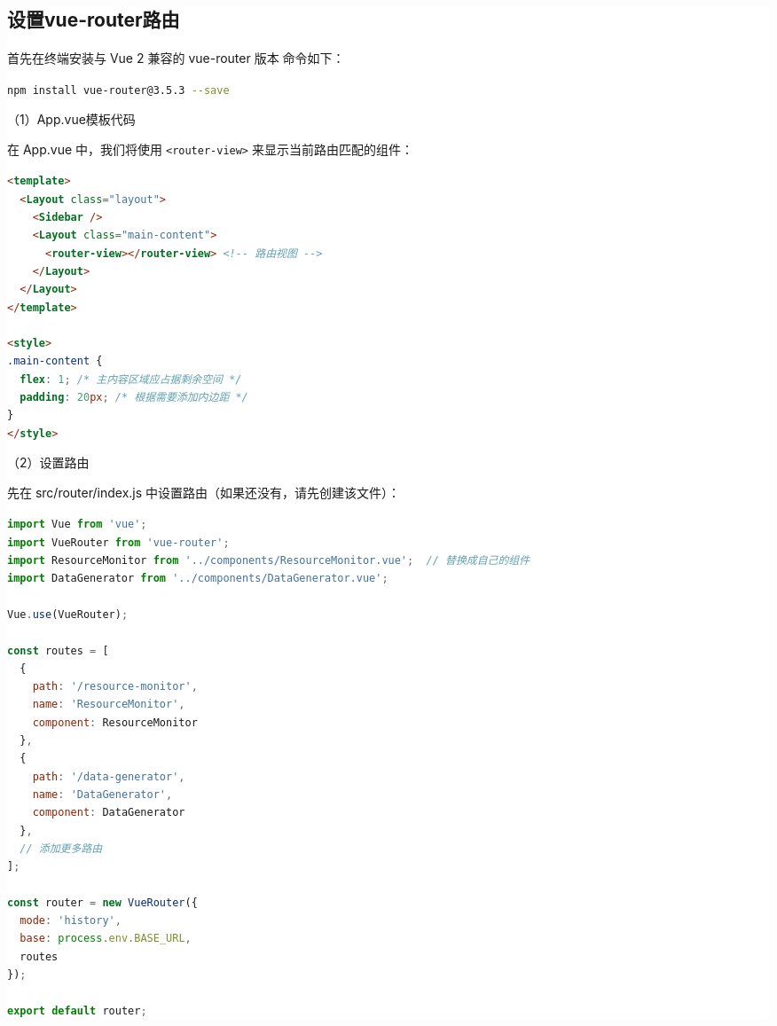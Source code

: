 
## 设置vue-router路由
首先在终端安装与 Vue 2 兼容的 vue-router 版本
命令如下：
```sh
npm install vue-router@3.5.3 --save
```
（1）App.vue模板代码

在 App.vue 中，我们将使用 `<router-view>` 来显示当前路由匹配的组件：
```html
<template>
  <Layout class="layout">
    <Sidebar />
    <Layout class="main-content">
      <router-view></router-view> <!-- 路由视图 -->
    </Layout>
  </Layout>
</template>

<style>
.main-content {
  flex: 1; /* 主内容区域应占据剩余空间 */
  padding: 20px; /* 根据需要添加内边距 */
}
</style>
```

（2）设置路由

先在 src/router/index.js 中设置路由（如果还没有，请先创建该文件）：

```js
import Vue from 'vue';
import VueRouter from 'vue-router';
import ResourceMonitor from '../components/ResourceMonitor.vue';  // 替换成自己的组件
import DataGenerator from '../components/DataGenerator.vue'; 

Vue.use(VueRouter);

const routes = [
  {
    path: '/resource-monitor',
    name: 'ResourceMonitor',
    component: ResourceMonitor
  },
  {
    path: '/data-generator',
    name: 'DataGenerator',
    component: DataGenerator
  },
  // 添加更多路由
];

const router = new VueRouter({
  mode: 'history',
  base: process.env.BASE_URL,
  routes
});

export default router;
```
